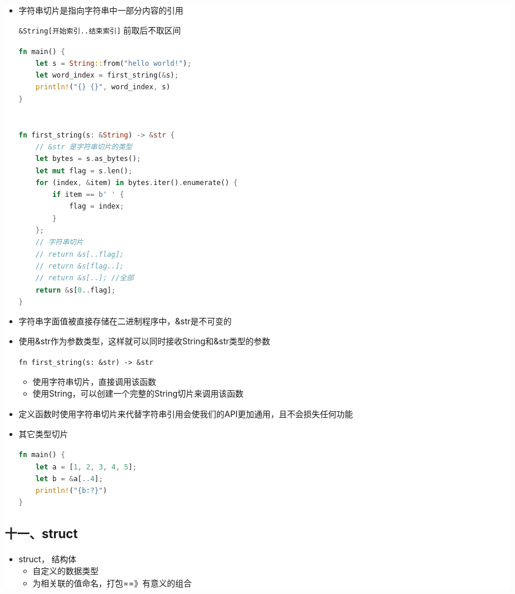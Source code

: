   - 字符串切片是指向字符串中一部分内容的引用

    `&String[开始索引..结束索引]` 前取后不取区间

    ```rust
    fn main() {
        let s = String::from("hello world!");
        let word_index = first_string(&s);
        println!("{} {}", word_index, s)
    }
    
    
    fn first_string(s: &String) -> &str {
        // &str 是字符串切片的类型
        let bytes = s.as_bytes();
        let mut flag = s.len();
        for (index, &item) in bytes.iter().enumerate() {
            if item == b' ' {
                flag = index;
            }
        };
        // 字符串切片
        // return &s[..flag];
        // return &s[flag..];
        // return &s[..]; //全部
        return &s[0..flag];
    }
    ```

  - 字符串字面值被直接存储在二进制程序中，&str是不可变的

  - 使用&str作为参数类型，这样就可以同时接收String和&str类型的参数

    `fn first_string(s: &str) -> &str`

    - 使用字符串切片，直接调用该函数
    - 使用String，可以创建一个完整的String切片来调用该函数

  -  定义函数时使用字符串切片来代替字符串引用会使我们的API更加通用，且不会损失任何功能

- 其它类型切片

  ```rust
  fn main() {
      let a = [1, 2, 3, 4, 5];
      let b = &a[..4];
      println!("{b:?}")
  }
  ```



## 十一、struct

- struct， 结构体
  - 自定义的数据类型
  - 为相关联的值命名，打包==》有意义的组合
